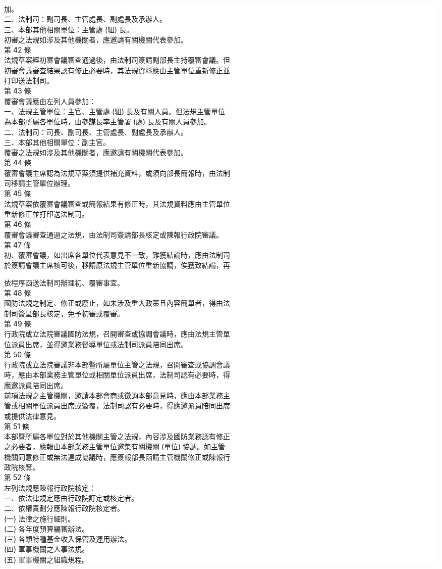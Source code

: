 
加。  
二、法制司：副司長、主管處長、副處長及承辦人。  
三、本部其他相關單位：主管處 (組) 長。  
初審之法規如涉及其他機關者，應邀請有關機關代表參加。  
第 42 條  
法規草案經初審會議審查通過後，由法制司簽請副部長主持覆審會議。但  
初審會議審查結果認有修正必要時，其法規資料應由主管單位重新修正並  
打印送法制司。  
第 43 條  
覆審會議應由左列人員參加：  
一、法規主管單位：主官、主管處 (組) 長及有關人員。但法規主管單位  
為本部所屬各單位時，由參謀長率主管署 (處) 長及有關人員參加。  
二、法制司：司長、副司長、主管處長、副處長及承辦人。  
三、本部其他相關單位：副主官。  
覆審之法規如涉及其他機關者，應邀請有關機關代表參加。  
第 44 條  
覆審會議主席認為法規草案須提供補充資料，或須向部長簡報時，由法制  
司移請主管單位辦理。  
第 45 條  
法規草案依覆審會議審查或簡報結果有修正時，其法規資料應由主管單位  
重新修正並打印送法制司。  
第 46 條  
覆審會議審查通過之法規，由法制司簽請部長核定或陳報行政院審議。  
第 47 條  
初、覆審會議，如出席各單位代表意見不一致，難獲結論時，應由法制司  
於簽請會議主席核可後，移請原法規主管單位重新協調，俟獲致結論，再  


依程序函送法制司辦理初、覆審事宜。  
第 48 條  
國防法規之制定、修正或廢止，如未涉及重大政策且內容簡單者，得由法  
制司簽呈部長核定，免予初審或覆審。  
第 49 條  
行政院或立法院審議國防法規，召開審查或協調會議時，應由法規主管單  
位派員出席，並得邀業務督導單位或法制司派員陪同出席。  
第 50 條  
行政院或立法院審議非本部暨所屬單位主管之法規，召開審查或協調會議  
時，應由本部業務主管單位或相關單位派員出席，法制司認有必要時，得  
應邀派員陪同出席。  
前項法規之主管機關，邀請本部會商或徵詢本部意見時，應由本部業務主  
管或相關單位派員出席或簽覆，法制司認有必要時，得應邀派員陪同出席  
或提供法律意見。  
第 51 條  
本部暨所屬各單位對於其他機關主管之法規，內容涉及國防業務認有修正  
之必要者，應報由本部業務主管單位邀集有關機關 (單位) 協調。如主管  
機關同意修正或無法達成協議時，應簽報部長函請主管機關修正或陳報行  
政院核奪。  
第 52 條  
左列法規應陳報行政院核定：  
一、依法律規定應由行政院訂定或核定者。  
二、依權責劃分應陳報行政院核定者。  
(一) 法律之施行細則。  
(二) 各年度預算編審辦法。  
(三) 各類特種基金收入保管及運用辦法。  
(四) 軍事機關之人事法規。  
(五) 軍事機關之組織規程。  
